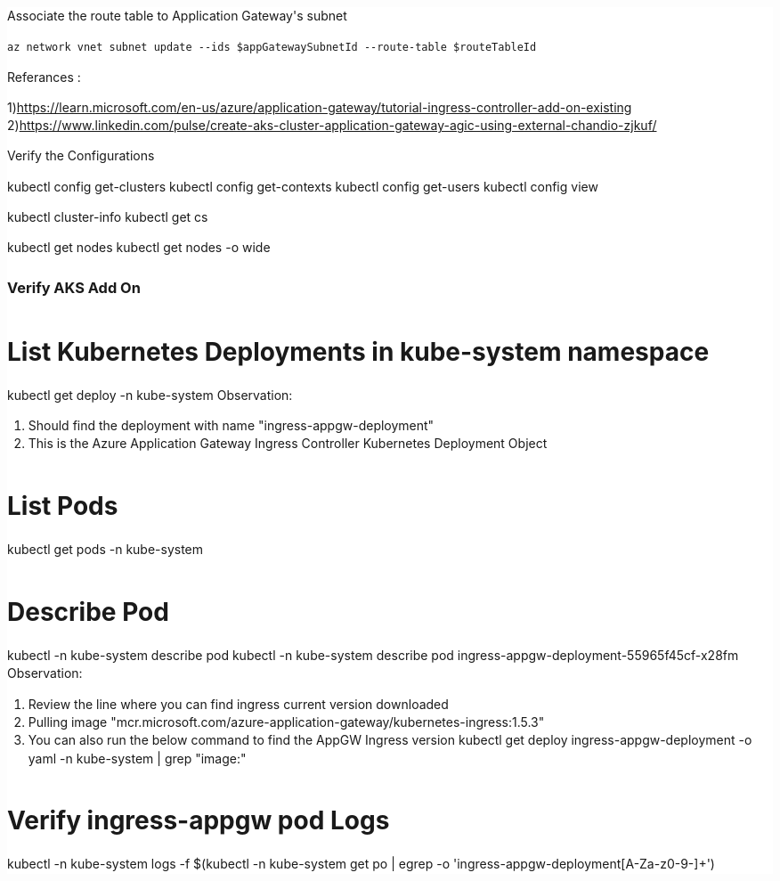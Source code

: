 ```
```

Associate the route table to Application Gateway's subnet
```
az network vnet subnet update --ids $appGatewaySubnetId --route-table $routeTableId
```

Referances : 

1)https://learn.microsoft.com/en-us/azure/application-gateway/tutorial-ingress-controller-add-on-existing
2)https://www.linkedin.com/pulse/create-aks-cluster-application-gateway-agic-using-external-chandio-zjkuf/

Verify the Configurations

kubectl config get-clusters
kubectl config get-contexts
kubectl config get-users
kubectl config view 

kubectl cluster-info
kubectl get cs

kubectl get nodes 
kubectl get nodes  -o wide

### Verify AKS Add On

# List Kubernetes Deployments in kube-system namespace
kubectl get deploy -n kube-system
Observation:
1. Should find the deployment with name "ingress-appgw-deployment"
2. This is the Azure Application Gateway Ingress Controller Kubernetes Deployment Object

# List Pods
kubectl get pods -n kube-system

# Describe Pod
kubectl -n kube-system describe pod <AGIC-POD-NAME>
kubectl -n kube-system describe pod ingress-appgw-deployment-55965f45cf-x28fm  
Observation:
1. Review the line where you can find ingress current version downloaded
2. Pulling image "mcr.microsoft.com/azure-application-gateway/kubernetes-ingress:1.5.3"
3. You can also run the below command to find the AppGW Ingress version
kubectl get deploy ingress-appgw-deployment -o yaml -n kube-system | grep "image:"

# Verify ingress-appgw pod Logs
kubectl -n kube-system logs -f $(kubectl -n kube-system get po | egrep -o 'ingress-appgw-deployment[A-Za-z0-9-]+')
